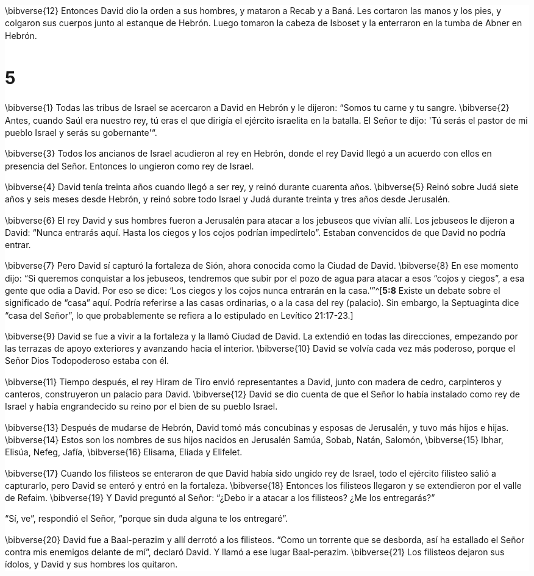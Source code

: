 \bibverse{12} Entonces David dio la orden a sus hombres, y mataron a Recab y a Baná. Les cortaron las manos y los pies, y colgaron sus cuerpos junto al estanque de Hebrón. Luego tomaron la cabeza de Isboset y la enterraron en la tumba de Abner en Hebrón. 

# 5 
\bibverse{1} Todas las tribus de Israel se acercaron a David en Hebrón y le dijeron: “Somos tu carne y tu sangre. \bibverse{2} Antes, cuando Saúl era nuestro rey, tú eras el que dirigía el ejército israelita en la batalla. El Señor te dijo: 'Tú serás el pastor de mi pueblo Israel y serás su gobernante'“. 

\bibverse{3} Todos los ancianos de Israel acudieron al rey en Hebrón, donde el rey David llegó a un acuerdo con ellos en presencia del Señor. Entonces lo ungieron como rey de Israel. 

\bibverse{4} David tenía treinta años cuando llegó a ser rey, y reinó durante cuarenta años. \bibverse{5} Reinó sobre Judá siete años y seis meses desde Hebrón, y reinó sobre todo Israel y Judá durante treinta y tres años desde Jerusalén. 

\bibverse{6} El rey David y sus hombres fueron a Jerusalén para atacar a los jebuseos que vivían allí. Los jebuseos le dijeron a David: “Nunca entrarás aquí. Hasta los ciegos y los cojos podrían impedírtelo”. Estaban convencidos de que David no podría entrar. 

\bibverse{7} Pero David sí capturó la fortaleza de Sión, ahora conocida como la Ciudad de David. \bibverse{8} En ese momento dijo: “Si queremos conquistar a los jebuseos, tendremos que subir por el pozo de agua para atacar a esos “cojos y ciegos”, a esa gente que odia a David. Por eso se dice: ‘Los ciegos y los cojos nunca entrarán en la casa.’”^[**5:8** Existe un debate sobre el significado de “casa” aquí. Podría referirse a las casas ordinarias, o a la casa del rey (palacio). Sin embargo, la Septuaginta dice “casa del Señor”, lo que probablemente se refiera a lo estipulado en Levítico 21:17-23.] 


\bibverse{9} David se fue a vivir a la fortaleza y la llamó Ciudad de David. La extendió en todas las direcciones, empezando por las terrazas de apoyo exteriores y avanzando hacia el interior. \bibverse{10} David se volvía cada vez más poderoso, porque el Señor Dios Todopoderoso estaba con él. 

\bibverse{11} Tiempo después, el rey Hiram de Tiro envió representantes a David, junto con madera de cedro, carpinteros y canteros, construyeron un palacio para David. \bibverse{12} David se dio cuenta de que el Señor lo había instalado como rey de Israel y había engrandecido su reino por el bien de su pueblo Israel. 

\bibverse{13} Después de mudarse de Hebrón, David tomó más concubinas y esposas de Jerusalén, y tuvo más hijos e hijas. \bibverse{14} Estos son los nombres de sus hijos nacidos en Jerusalén Samúa, Sobab, Natán, Salomón, \bibverse{15} Ibhar, Elisúa, Nefeg, Jafía, \bibverse{16} Elisama, Eliada y Elifelet. 

\bibverse{17} Cuando los filisteos se enteraron de que David había sido ungido rey de Israel, todo el ejército filisteo salió a capturarlo, pero David se enteró y entró en la fortaleza. \bibverse{18} Entonces los filisteos llegaron y se extendieron por el valle de Refaim. \bibverse{19} Y David preguntó al Señor: “¿Debo ir a atacar a los filisteos? ¿Me los entregarás?” 

“Sí, ve”, respondió el Señor, “porque sin duda alguna te los entregaré”. 

\bibverse{20} David fue a Baal-perazim y allí derrotó a los filisteos. “Como un torrente que se desborda, así ha estallado el Señor contra mis enemigos delante de mí”, declaró David. Y llamó a ese lugar Baal-perazim. \bibverse{21} Los filisteos dejaron sus ídolos, y David y sus hombres los quitaron. 
